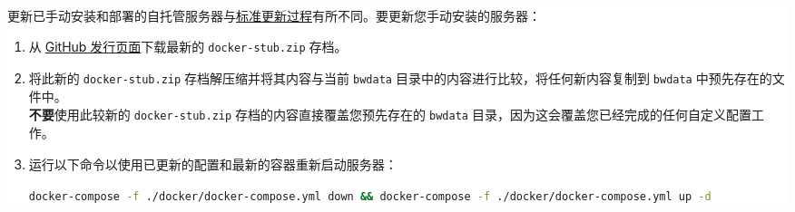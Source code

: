 更新已手动安装和部署的自托管服务器与[标准更新过程](../update-your-instance.md)有所不同。要更新您手动安装的服务器：

1. 从 [GitHub 发行页面](https://github.com/bitwarden/server/releases)下载最新的 `docker-stub.zip` 存档。
2. 将此新的 `docker-stub.zip` 存档解压缩并将其内容与当前 `bwdata` 目录中的内容进行比较，将任何新内容复制到 `bwdata` 中预先存在的文件中。\
   **不要**使用此较新的 `docker-stub.zip` 存档的内容直接覆盖您预先存在的 `bwdata` 目录，因为这会覆盖您已经完成的任何自定义配置工作。
3.  运行以下命令以使用已更新的配置和最新的容器重新启动服务器：

    ```bash
    docker-compose -f ./docker/docker-compose.yml down && docker-compose -f ./docker/docker-compose.yml up -d
    ```
